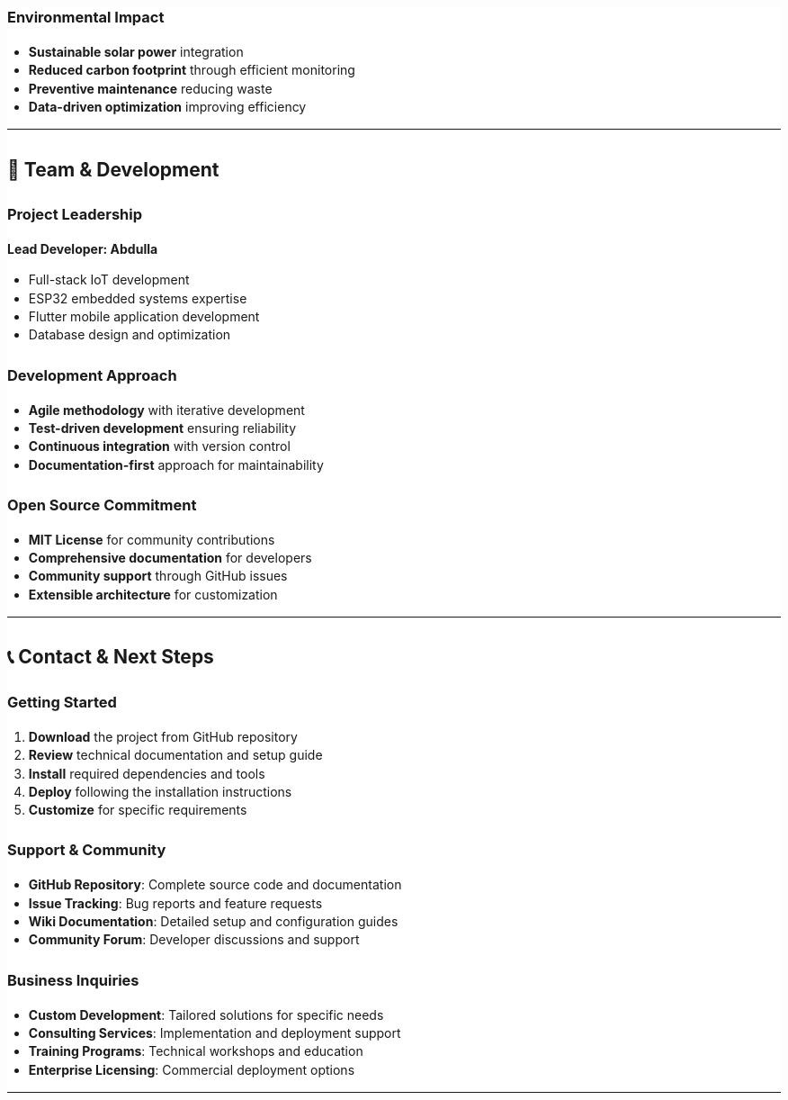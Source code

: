 ### Environmental Impact
- **Sustainable solar power** integration
- **Reduced carbon footprint** through efficient monitoring
- **Preventive maintenance** reducing waste
- **Data-driven optimization** improving efficiency

---

## 🤝 Team & Development

### Project Leadership
**Lead Developer: Abdulla**
- Full-stack IoT development
- ESP32 embedded systems expertise
- Flutter mobile application development
- Database design and optimization

### Development Approach
- **Agile methodology** with iterative development
- **Test-driven development** ensuring reliability
- **Continuous integration** with version control
- **Documentation-first** approach for maintainability

### Open Source Commitment
- **MIT License** for community contributions
- **Comprehensive documentation** for developers
- **Community support** through GitHub issues
- **Extensible architecture** for customization

---

## 📞 Contact & Next Steps

### Getting Started
1. **Download** the project from GitHub repository
2. **Review** technical documentation and setup guide
3. **Install** required dependencies and tools
4. **Deploy** following the installation instructions
5. **Customize** for specific requirements

### Support & Community
- **GitHub Repository**: Complete source code and documentation
- **Issue Tracking**: Bug reports and feature requests
- **Wiki Documentation**: Detailed setup and configuration guides
- **Community Forum**: Developer discussions and support

### Business Inquiries
- **Custom Development**: Tailored solutions for specific needs
- **Consulting Services**: Implementation and deployment support
- **Training Programs**: Technical workshops and education
- **Enterprise Licensing**: Commercial deployment options

---